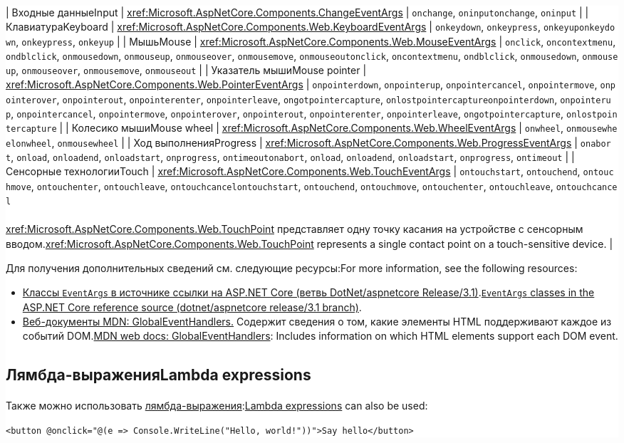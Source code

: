 | <span data-ttu-id="a5179-140">Входные данные</span><span class="sxs-lookup"><span data-stu-id="a5179-140">Input</span></span>            | <xref:Microsoft.AspNetCore.Components.ChangeEventArgs> | <span data-ttu-id="a5179-141">`onchange`, `oninput`</span><span class="sxs-lookup"><span data-stu-id="a5179-141">`onchange`, `oninput`</span></span> |
| <span data-ttu-id="a5179-142">Клавиатура</span><span class="sxs-lookup"><span data-stu-id="a5179-142">Keyboard</span></span>         | <xref:Microsoft.AspNetCore.Components.Web.KeyboardEventArgs> | <span data-ttu-id="a5179-143">`onkeydown`, `onkeypress`, `onkeyup`</span><span class="sxs-lookup"><span data-stu-id="a5179-143">`onkeydown`, `onkeypress`, `onkeyup`</span></span> |
| <span data-ttu-id="a5179-144">Мышь</span><span class="sxs-lookup"><span data-stu-id="a5179-144">Mouse</span></span>            | <xref:Microsoft.AspNetCore.Components.Web.MouseEventArgs> | <span data-ttu-id="a5179-145">`onclick`, `oncontextmenu`, `ondblclick`, `onmousedown`, `onmouseup`, `onmouseover`, `onmousemove`, `onmouseout`</span><span class="sxs-lookup"><span data-stu-id="a5179-145">`onclick`, `oncontextmenu`, `ondblclick`, `onmousedown`, `onmouseup`, `onmouseover`, `onmousemove`, `onmouseout`</span></span> |
| <span data-ttu-id="a5179-146">Указатель мыши</span><span class="sxs-lookup"><span data-stu-id="a5179-146">Mouse pointer</span></span>    | <xref:Microsoft.AspNetCore.Components.Web.PointerEventArgs> | <span data-ttu-id="a5179-147">`onpointerdown`, `onpointerup`, `onpointercancel`, `onpointermove`, `onpointerover`, `onpointerout`, `onpointerenter`, `onpointerleave`, `ongotpointercapture`, `onlostpointercapture`</span><span class="sxs-lookup"><span data-stu-id="a5179-147">`onpointerdown`, `onpointerup`, `onpointercancel`, `onpointermove`, `onpointerover`, `onpointerout`, `onpointerenter`, `onpointerleave`, `ongotpointercapture`, `onlostpointercapture`</span></span> |
| <span data-ttu-id="a5179-148">Колесико мыши</span><span class="sxs-lookup"><span data-stu-id="a5179-148">Mouse wheel</span></span>      | <xref:Microsoft.AspNetCore.Components.Web.WheelEventArgs> | <span data-ttu-id="a5179-149">`onwheel`, `onmousewheel`</span><span class="sxs-lookup"><span data-stu-id="a5179-149">`onwheel`, `onmousewheel`</span></span> |
| <span data-ttu-id="a5179-150">Ход выполнения</span><span class="sxs-lookup"><span data-stu-id="a5179-150">Progress</span></span>         | <xref:Microsoft.AspNetCore.Components.Web.ProgressEventArgs> | <span data-ttu-id="a5179-151">`onabort`, `onload`, `onloadend`, `onloadstart`, `onprogress`, `ontimeout`</span><span class="sxs-lookup"><span data-stu-id="a5179-151">`onabort`, `onload`, `onloadend`, `onloadstart`, `onprogress`, `ontimeout`</span></span> |
| <span data-ttu-id="a5179-152">Сенсорные технологии</span><span class="sxs-lookup"><span data-stu-id="a5179-152">Touch</span></span>            | <xref:Microsoft.AspNetCore.Components.Web.TouchEventArgs> | <span data-ttu-id="a5179-153">`ontouchstart`, `ontouchend`, `ontouchmove`, `ontouchenter`, `ontouchleave`, `ontouchcancel`</span><span class="sxs-lookup"><span data-stu-id="a5179-153">`ontouchstart`, `ontouchend`, `ontouchmove`, `ontouchenter`, `ontouchleave`, `ontouchcancel`</span></span><br><br><span data-ttu-id="a5179-154"><xref:Microsoft.AspNetCore.Components.Web.TouchPoint> представляет одну точку касания на устройстве с сенсорным вводом.</span><span class="sxs-lookup"><span data-stu-id="a5179-154"><xref:Microsoft.AspNetCore.Components.Web.TouchPoint> represents a single contact point on a touch-sensitive device.</span></span> |

<span data-ttu-id="a5179-155">Для получения дополнительных сведений см. следующие ресурсы:</span><span class="sxs-lookup"><span data-stu-id="a5179-155">For more information, see the following resources:</span></span>

* <span data-ttu-id="a5179-156">[Классы `EventArgs` в источнике ссылки на ASP.NET Core (ветвь DotNet/aspnetcore Release/3.1)](https://github.com/dotnet/aspnetcore/tree/release/3.1/src/Components/Web/src/Web).</span><span class="sxs-lookup"><span data-stu-id="a5179-156">[`EventArgs` classes in the ASP.NET Core reference source (dotnet/aspnetcore release/3.1 branch)](https://github.com/dotnet/aspnetcore/tree/release/3.1/src/Components/Web/src/Web).</span></span>
* <span data-ttu-id="a5179-157">[Веб-документы MDN: GlobalEventHandlers.](https://developer.mozilla.org/docs/Web/API/GlobalEventHandlers) Содержит сведения о том, какие элементы HTML поддерживают каждое из событий DOM.</span><span class="sxs-lookup"><span data-stu-id="a5179-157">[MDN web docs: GlobalEventHandlers](https://developer.mozilla.org/docs/Web/API/GlobalEventHandlers): Includes information on which HTML elements support each DOM event.</span></span>

## <a name="lambda-expressions"></a><span data-ttu-id="a5179-158">Лямбда-выражения</span><span class="sxs-lookup"><span data-stu-id="a5179-158">Lambda expressions</span></span>

<span data-ttu-id="a5179-159">Также можно использовать [лямбда-выражения](/dotnet/csharp/programming-guide/statements-expressions-operators/lambda-expressions):</span><span class="sxs-lookup"><span data-stu-id="a5179-159">[Lambda expressions](/dotnet/csharp/programming-guide/statements-expressions-operators/lambda-expressions) can also be used:</span></span>

```razor
<button @onclick="@(e => Console.WriteLine("Hello, world!"))">Say hello</button>
```
